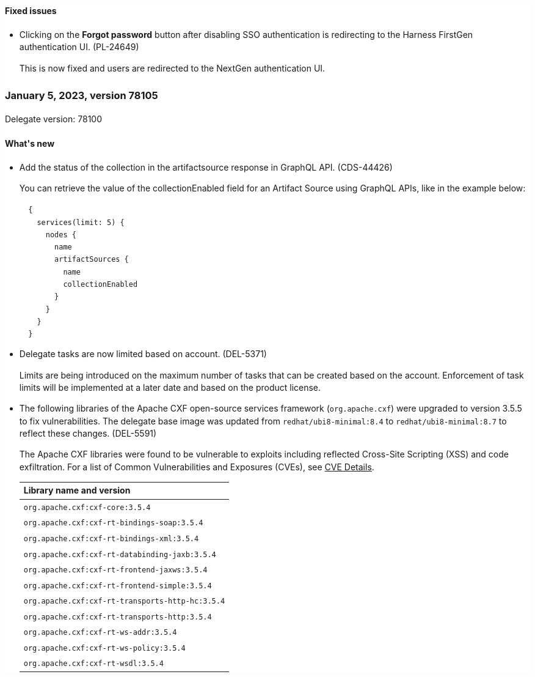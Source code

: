#### Fixed issues

- Clicking on the **Forgot password** button after disabling SSO authentication is redirecting to the Harness FirstGen authentication UI. (PL-24649)
  
  This is now fixed and users are redirected to the NextGen authentication UI.

### January 5, 2023, version 78105

Delegate version: 78100

#### What's new
  
- Add the status of the collection in the artifactsource response in GraphQL API. (CDS-44426)
  
  You can retrieve the value of the collectionEnabled field for an Artifact Source using GraphQL APIs, like in the example below:
  ```
    {
      services(limit: 5) {
        nodes {
          name
          artifactSources {
            name
            collectionEnabled
          }
        }
      }
    }	
  ```
  
- Delegate tasks are now limited based on account. (DEL-5371)

  Limits are being introduced on the maximum number of tasks that can be created based on the account. Enforcement of task limits will be implemented at a later date and based on the product license.
  
- The following libraries of the Apache CXF open-source services framework (`org.apache.cxf`) were upgraded to version 3.5.5 to fix vulnerabilities. The delegate base image was updated from `redhat/ubi8-minimal:8.4` to `redhat/ubi8-minimal:8.7` to reflect these changes. (DEL-5591)

  The Apache CXF libraries were found to be vulnerable to exploits including reflected Cross-Site Scripting (XSS) and code exfiltration. For a list of Common Vulnerabilities and Exposures (CVEs), see [CVE Details](https://www.cvedetails.com/vulnerability-list/vendor_id-45/product_id-19906/Apache-CXF.html). 
  
  | Library name and version | 
  | :-- |
  | `org.apache.cxf:cxf-core:3.5.4` | 
  | `org.apache.cxf:cxf-rt-bindings-soap:3.5.4` | 
  | `org.apache.cxf:cxf-rt-bindings-xml:3.5.4` | 
  | `org.apache.cxf:cxf-rt-databinding-jaxb:3.5.4` | 
  | `org.apache.cxf:cxf-rt-frontend-jaxws:3.5.4` | 
  | `org.apache.cxf:cxf-rt-frontend-simple:3.5.4` | 
  | `org.apache.cxf:cxf-rt-transports-http-hc:3.5.4` | 
  | `org.apache.cxf:cxf-rt-transports-http:3.5.4` | 
  | `org.apache.cxf:cxf-rt-ws-addr:3.5.4` | 
  | `org.apache.cxf:cxf-rt-ws-policy:3.5.4` | 
  | `org.apache.cxf:cxf-rt-wsdl:3.5.4` | 
 